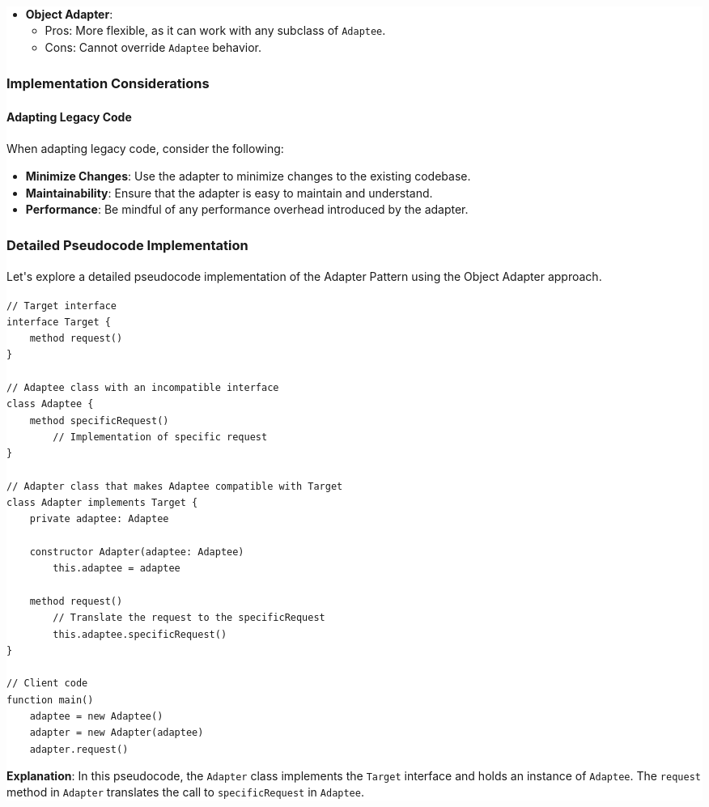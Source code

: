 - **Object Adapter**:
  - Pros: More flexible, as it can work with any subclass of `Adaptee`.
  - Cons: Cannot override `Adaptee` behavior.

### Implementation Considerations

#### Adapting Legacy Code

When adapting legacy code, consider the following:

- **Minimize Changes**: Use the adapter to minimize changes to the existing codebase.
- **Maintainability**: Ensure that the adapter is easy to maintain and understand.
- **Performance**: Be mindful of any performance overhead introduced by the adapter.

### Detailed Pseudocode Implementation

Let's explore a detailed pseudocode implementation of the Adapter Pattern using the Object Adapter approach.

```pseudocode
// Target interface
interface Target {
    method request()
}

// Adaptee class with an incompatible interface
class Adaptee {
    method specificRequest()
        // Implementation of specific request
}

// Adapter class that makes Adaptee compatible with Target
class Adapter implements Target {
    private adaptee: Adaptee

    constructor Adapter(adaptee: Adaptee)
        this.adaptee = adaptee

    method request()
        // Translate the request to the specificRequest
        this.adaptee.specificRequest()
}

// Client code
function main()
    adaptee = new Adaptee()
    adapter = new Adapter(adaptee)
    adapter.request()
```

**Explanation**: In this pseudocode, the `Adapter` class implements the `Target` interface and holds an instance of `Adaptee`. The `request` method in `Adapter` translates the call to `specificRequest` in `Adaptee`.
